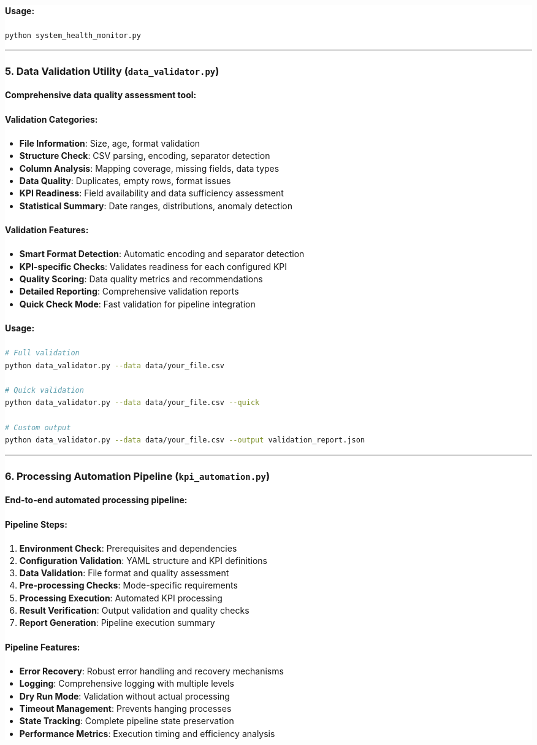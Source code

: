 #### Usage:
```bash
python system_health_monitor.py
```

---

### 5. Data Validation Utility (`data_validator.py`)
**Comprehensive data quality assessment tool:**

#### Validation Categories:
- **File Information**: Size, age, format validation
- **Structure Check**: CSV parsing, encoding, separator detection
- **Column Analysis**: Mapping coverage, missing fields, data types
- **Data Quality**: Duplicates, empty rows, format issues
- **KPI Readiness**: Field availability and data sufficiency assessment
- **Statistical Summary**: Date ranges, distributions, anomaly detection

#### Validation Features:
- **Smart Format Detection**: Automatic encoding and separator detection
- **KPI-specific Checks**: Validates readiness for each configured KPI
- **Quality Scoring**: Data quality metrics and recommendations
- **Detailed Reporting**: Comprehensive validation reports
- **Quick Check Mode**: Fast validation for pipeline integration

#### Usage:
```bash
# Full validation
python data_validator.py --data data/your_file.csv

# Quick validation
python data_validator.py --data data/your_file.csv --quick

# Custom output
python data_validator.py --data data/your_file.csv --output validation_report.json
```

---

### 6. Processing Automation Pipeline (`kpi_automation.py`)
**End-to-end automated processing pipeline:**

#### Pipeline Steps:
1. **Environment Check**: Prerequisites and dependencies
2. **Configuration Validation**: YAML structure and KPI definitions
3. **Data Validation**: File format and quality assessment
4. **Pre-processing Checks**: Mode-specific requirements
5. **Processing Execution**: Automated KPI processing
6. **Result Verification**: Output validation and quality checks
7. **Report Generation**: Pipeline execution summary

#### Pipeline Features:
- **Error Recovery**: Robust error handling and recovery mechanisms
- **Logging**: Comprehensive logging with multiple levels
- **Dry Run Mode**: Validation without actual processing
- **Timeout Management**: Prevents hanging processes
- **State Tracking**: Complete pipeline state preservation
- **Performance Metrics**: Execution timing and efficiency analysis
